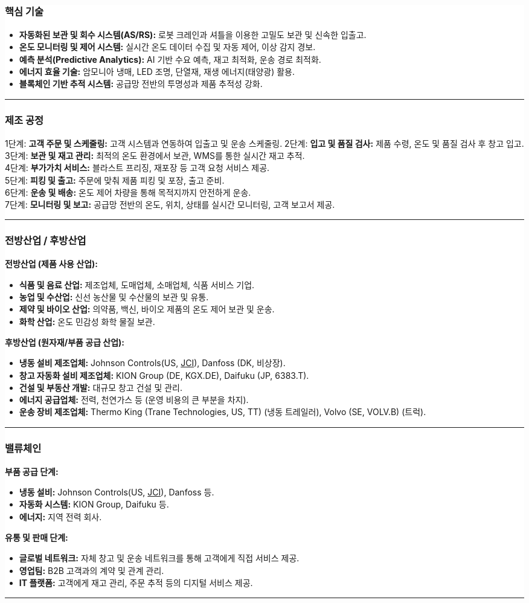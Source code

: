 
### 핵심 기술

- **자동화된 보관 및 회수 시스템(AS/RS):** 로봇 크레인과 셔틀을 이용한 고밀도 보관 및 신속한 입출고.
- **온도 모니터링 및 제어 시스템:** 실시간 온도 데이터 수집 및 자동 제어, 이상 감지 경보.
- **예측 분석(Predictive Analytics):** AI 기반 수요 예측, 재고 최적화, 운송 경로 최적화.
- **에너지 효율 기술:** 암모니아 냉매, LED 조명, 단열재, 재생 에너지(태양광) 활용.
- **블록체인 기반 추적 시스템:** 공급망 전반의 투명성과 제품 추적성 강화.

---

### 제조 공정

1단계: **고객 주문 및 스케줄링:** 고객 시스템과 연동하여 입출고 및 운송 스케줄링. 
2단계: **입고 및 품질 검사:** 제품 수령, 온도 및 품질 검사 후 창고 입고.  
3단계: **보관 및 재고 관리:** 최적의 온도 환경에서 보관, WMS를 통한 실시간 재고 추적.  
4단계: **부가가치 서비스:** 블라스트 프리징, 재포장 등 고객 요청 서비스 제공.  
5단계: **피킹 및 출고:** 주문에 맞춰 제품 피킹 및 포장, 출고 준비.  
6단계: **운송 및 배송:** 온도 제어 차량을 통해 목적지까지 안전하게 운송.  
7단계: **모니터링 및 보고:** 공급망 전반의 온도, 위치, 상태를 실시간 모니터링, 고객 보고서 제공.

---

### 전방산업 / 후방산업

**전방산업 (제품 사용 산업):**

- **식품 및 음료 산업:** 제조업체, 도매업체, 소매업체, 식품 서비스 기업.
- **농업 및 수산업:** 신선 농산물 및 수산물의 보관 및 유통.
- **제약 및 바이오 산업:** 의약품, 백신, 바이오 제품의 온도 제어 보관 및 운송.
- **화학 산업:** 온도 민감성 화학 물질 보관.

**후방산업 (원자재/부품 공급 산업):**

- **냉동 설비 제조업체:** Johnson Controls(US, [JCI](/company-analysis/jci/)), Danfoss (DK, 비상장).
- **창고 자동화 설비 제조업체:** KION Group (DE, KGX.DE), Daifuku (JP, 6383.T).
- **건설 및 부동산 개발:** 대규모 창고 건설 및 관리.
- **에너지 공급업체:** 전력, 천연가스 등 (운영 비용의 큰 부분을 차지).
- **운송 장비 제조업체:** Thermo King (Trane Technologies, US, TT) (냉동 트레일러), Volvo (SE, VOLV.B) (트럭).

---

### 밸류체인

**부품 공급 단계:**

- **냉동 설비:** Johnson Controls(US, [JCI](/company-analysis/jci/)), Danfoss 등.
- **자동화 시스템:** KION Group, Daifuku 등.
- **에너지:** 지역 전력 회사.

**유통 및 판매 단계:**

- **글로벌 네트워크:** 자체 창고 및 운송 네트워크를 통해 고객에게 직접 서비스 제공.
- **영업팀:** B2B 고객과의 계약 및 관계 관리.
- **IT 플랫폼:** 고객에게 재고 관리, 주문 추적 등의 디지털 서비스 제공.

---